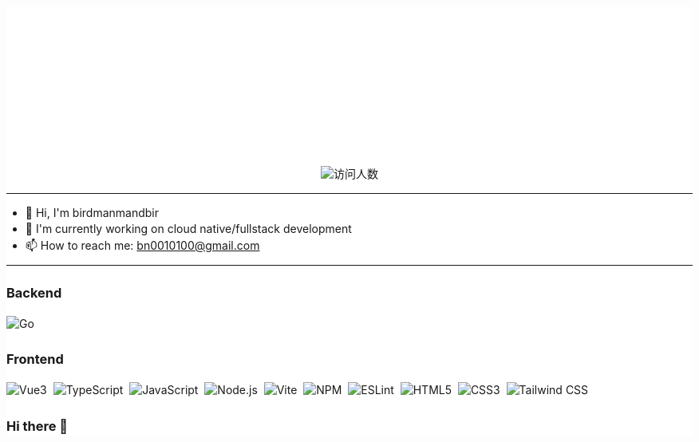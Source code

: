 <img width=100% src="./img/header.svg" alt="头部图" />
<p align="center">
    <img alt="访问人数" src="https://visitor-badge.laobi.icu/badge?page_id=birdmanmandbir.readme"  />
    <!-- <a href="https://blog.charles7c.top/" target="_blank" style="display: inline-block;">
        <img alt="个人主页" src="https://img.shields.io/badge/查尔斯的知识库-欢迎访问-brightgreen.svg?style=social&logo=blogger&logoColor=lightblue" />
    </a>&nbsp; -->
    <!-- <a href="https://github.com/Charles7c" target="_blank" style="display: inline-block;">
        <img alt="GitHub个人主页" src="https://img.shields.io/badge/GitHub-Charles7c-lightblue?logo=github" />
    </a>&nbsp; -->
</p>

---
- 👋 Hi, I'm birdmanmandbir
- 🔭 I'm currently working on cloud native/fullstack development
- 📫 How to reach me: [bn0010100@gmail.com](mailto:bn0010100@gmail.com)

---

### Backend
<p>
  <img src="https://img.shields.io/badge/-Go-DCDCDC?logo=Go&logoColor=00ADD8" alt="Go" style="display: inline-block;" />&nbsp;
</p>

### Frontend
<p>
  <img src="https://img.shields.io/badge/-Vue3-C0C0C0?logo=Vue.js&logoColor=4FC08D" alt="Vue3" style="display: inline-block;" />&nbsp;
  <img src="https://img.shields.io/badge/-TypeScript-C0C0C0?logo=TypeScript&logoColor=3178C6" alt="TypeScript" style="display: inline-block;" />&nbsp;
  <img src="https://img.shields.io/badge/-JavaScript-A9A9A9?logo=JavaScript&logoColor=F7DF1E" alt="JavaScript" style="display: inline-block;" />&nbsp;
  <img src="https://img.shields.io/badge/-Node.js-D3D3D3?logo=Node.js&logoColor=339933" alt="Node.js" style="display: inline-block;" />&nbsp;
  <img src="https://img.shields.io/badge/-Vite-D3D3D3?logo=Vite&logoColor=646CFF" alt="Vite" style="display: inline-block;" />&nbsp;
  <img src="https://img.shields.io/badge/-NPM-C0C0C0?logo=npm&logoColor=CB3837" alt="NPM" style="display: inline-block;" />&nbsp;
  <img src="https://img.shields.io/badge/-ESLint-C0C0C0?logo=ESLint&logoColor=4B32C3" alt="ESLint" style="display: inline-block;" />&nbsp;
  <img src="https://img.shields.io/badge/-HTML5-A9A9A9?logo=HTML5&logoColor=E34F26" alt="HTML5" style="display: inline-block;" />&nbsp;
  <img src="https://img.shields.io/badge/-CSS3-A9A9A9?logo=CSS3&logoColor=1572B6" alt="CSS3" style="display: inline-block;" />&nbsp;
  <img src="https://img.shields.io/badge/-Tailwind%20CSS-FFF?logo=Tailwind-CSS&logoColor=06B6D4" alt="Tailwind CSS" style="display: inline-block;" />&nbsp;
</p>

### Hi there 👋


